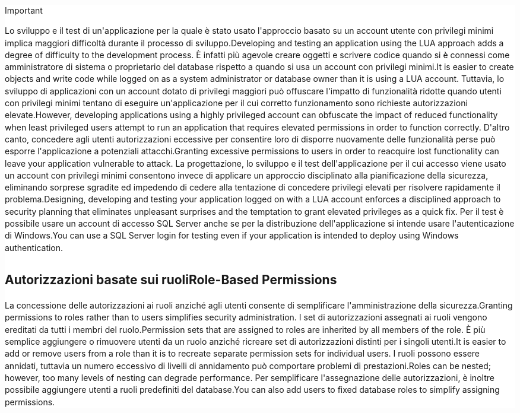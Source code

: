 > [!IMPORTANT]
>  <span data-ttu-id="8d55e-111">Lo sviluppo e il test di un'applicazione per la quale è stato usato l'approccio basato su un account utente con privilegi minimi implica maggiori difficoltà durante il processo di sviluppo.</span><span class="sxs-lookup"><span data-stu-id="8d55e-111">Developing and testing an application using the LUA approach adds a degree of difficulty to the development process.</span></span> <span data-ttu-id="8d55e-112">È infatti più agevole creare oggetti e scrivere codice quando si è connessi come amministratore di sistema o proprietario del database rispetto a quando si usa un account con privilegi minimi.</span><span class="sxs-lookup"><span data-stu-id="8d55e-112">It is easier to create objects and write code while logged on as a system administrator or database owner than it is using a LUA account.</span></span> <span data-ttu-id="8d55e-113">Tuttavia, lo sviluppo di applicazioni con un account dotato di privilegi maggiori può offuscare l'impatto di funzionalità ridotte quando utenti con privilegi minimi tentano di eseguire un'applicazione per il cui corretto funzionamento sono richieste autorizzazioni elevate.</span><span class="sxs-lookup"><span data-stu-id="8d55e-113">However, developing applications using a highly privileged account can obfuscate the impact of reduced functionality when least privileged users attempt to run an application that requires elevated permissions in order to function correctly.</span></span> <span data-ttu-id="8d55e-114">D'altro canto, concedere agli utenti autorizzazioni eccessive per consentire loro di disporre nuovamente delle funzionalità perse può esporre l'applicazione a potenziali attacchi.</span><span class="sxs-lookup"><span data-stu-id="8d55e-114">Granting excessive permissions to users in order to reacquire lost functionality can leave your application vulnerable to attack.</span></span> <span data-ttu-id="8d55e-115">La progettazione, lo sviluppo e il test dell'applicazione per il cui accesso viene usato un account con privilegi minimi consentono invece di applicare un approccio disciplinato alla pianificazione della sicurezza, eliminando sorprese sgradite ed impedendo di cedere alla tentazione di concedere privilegi elevati per risolvere rapidamente il problema.</span><span class="sxs-lookup"><span data-stu-id="8d55e-115">Designing, developing and testing your application logged on with a LUA account enforces a disciplined approach to security planning that eliminates unpleasant surprises and the temptation to grant elevated privileges as a quick fix.</span></span> <span data-ttu-id="8d55e-116">Per il test è possibile usare un account di accesso SQL Server anche se per la distribuzione dell'applicazione si intende usare l'autenticazione di Windows.</span><span class="sxs-lookup"><span data-stu-id="8d55e-116">You can use a SQL Server login for testing even if your application is intended to deploy using Windows authentication.</span></span>  
  
## <a name="role-based-permissions"></a><span data-ttu-id="8d55e-117">Autorizzazioni basate sui ruoli</span><span class="sxs-lookup"><span data-stu-id="8d55e-117">Role-Based Permissions</span></span>  
 <span data-ttu-id="8d55e-118">La concessione delle autorizzazioni ai ruoli anziché agli utenti consente di semplificare l'amministrazione della sicurezza.</span><span class="sxs-lookup"><span data-stu-id="8d55e-118">Granting permissions to roles rather than to users simplifies security administration.</span></span> <span data-ttu-id="8d55e-119">I set di autorizzazioni assegnati ai ruoli vengono ereditati da tutti i membri del ruolo.</span><span class="sxs-lookup"><span data-stu-id="8d55e-119">Permission sets that are assigned to roles are inherited by all members of the role.</span></span> <span data-ttu-id="8d55e-120">È più semplice aggiungere o rimuovere utenti da un ruolo anziché ricreare set di autorizzazioni distinti per i singoli utenti.</span><span class="sxs-lookup"><span data-stu-id="8d55e-120">It is easier to add or remove users from a role than it is to recreate separate permission sets for individual users.</span></span> <span data-ttu-id="8d55e-121">I ruoli possono essere annidati, tuttavia un numero eccessivo di livelli di annidamento può comportare problemi di prestazioni.</span><span class="sxs-lookup"><span data-stu-id="8d55e-121">Roles can be nested; however, too many levels of nesting can degrade performance.</span></span> <span data-ttu-id="8d55e-122">Per semplificare l'assegnazione delle autorizzazioni, è inoltre possibile aggiungere utenti a ruoli predefiniti del database.</span><span class="sxs-lookup"><span data-stu-id="8d55e-122">You can also add users to fixed database roles to simplify assigning permissions.</span></span>  
  